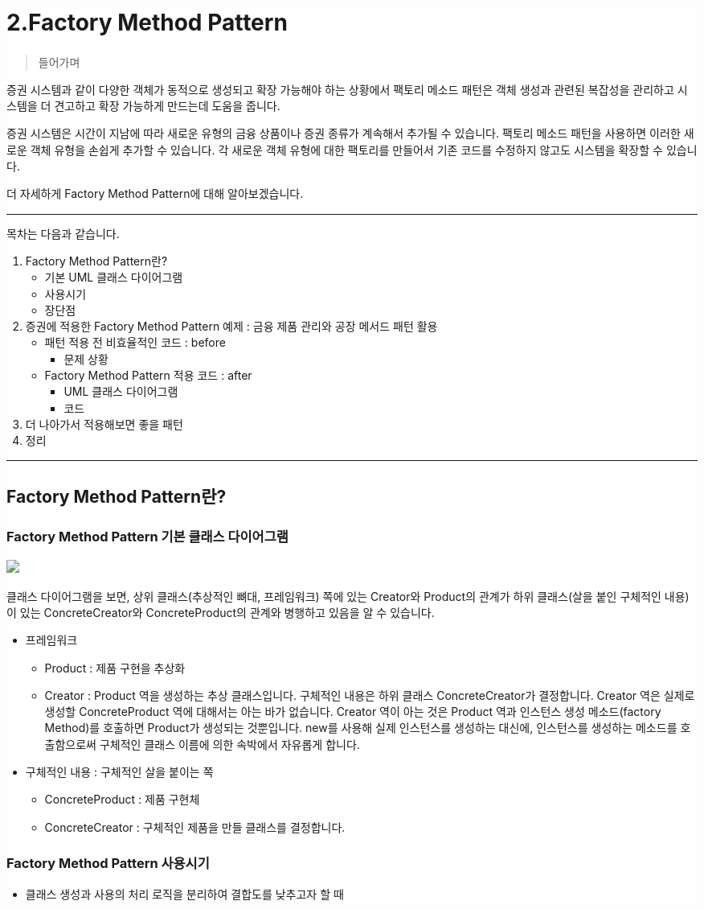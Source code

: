 # 2.Factory Method Pattern

> 들어가며

증권 시스템과 같이 다양한 객체가 동적으로 생성되고 확장 가능해야 하는 상황에서 팩토리 메소드 패턴은 객체 생성과 관련된 복잡성을 관리하고 시스템을 더 견고하고 확장 가능하게 만드는데 도움을 줍니다.


증권 시스템은 시간이 지남에 따라 새로운 유형의 금융 상품이나 증권 종류가 계속해서 추가될 수 있습니다. 팩토리 메소드 패턴을 사용하면 이러한 새로운 객체 유형을 손쉽게 추가할 수 있습니다. 각 새로운 객체 유형에 대한 팩토리를 만들어서 기존 코드를 수정하지 않고도 시스템을 확장할 수 있습니다.

더 자세하게 Factory Method Pattern에 대해 알아보겠습니다.


---

목차는 다음과 같습니다.

1. Factory Method Pattern란?
   + 기본 UML 클래스 다이어그램
   + 사용시기
   + 장단점
2. 증권에 적용한 Factory Method Pattern 예제 : 금융 제품 관리와 공장 메서드 패턴 활용
   + 패턴 적용 전 비효율적인 코드 : before
       - 문제 상황
   + Factory Method Pattern 적용 코드 : after
       - UML 클래스 다이어그램
       - 코드
3. 더 나아가서 적용해보면 좋을 패턴
4. 정리

---

## Factory Method Pattern란?
### Factory Method Pattern 기본 클래스 다이어그램
<img src="https://github.com/eunsiver/shinhan-Design-Oattern/assets/76419984/14ec8c49-4d9c-4336-84b5-f72bcefe7122" width=600>

클래스 다이어그램을 보면, 상위 클래스(추상적인 뼈대, 프레임워크) 쪽에 있는 Creator와 Product의 관계가 하위 클래스(살을 붙인 구체적인 내용)이 있는 ConcreteCreator와 ConcreteProduct의 관계와 병행하고 있음을 알 수 있습니다.

+ 프레임워크

    * Product : 제품 구현을 추상화
      
    * Creator : Product 역을 생성하는 추상 클래스입니다. 구체적인 내용은 하위 클래스 ConcreteCreator가 결정합니다. Creator 역은 실제로 생성할 ConcreteProduct 역에 대해서는 아는 바가 없습니다. Creator 역이 아는 것은 Product 역과 인스턴스 생성 메소드(factory Method)를 호출하면 Product가 생성되는 것뿐입니다. new를 사용해 실제 인스턴스를 생성하는 대신에, 인스턴스를 생성하는 메소드를 호출함으로써 구체적인 클래스 이름에 의한 속박에서 자유롭게 합니다.

+ 구체적인 내용 : 구체적인 살을 붙이는 쪽
  
    * ConcreteProduct : 제품 구현체

    * ConcreteCreator : 구체적인 제품을 만들 클래스를 결정합니다.

### Factory Method Pattern 사용시기
+ 클래스 생성과 사용의 처리 로직을 분리하여 결합도를 낮추고자 할 때
  